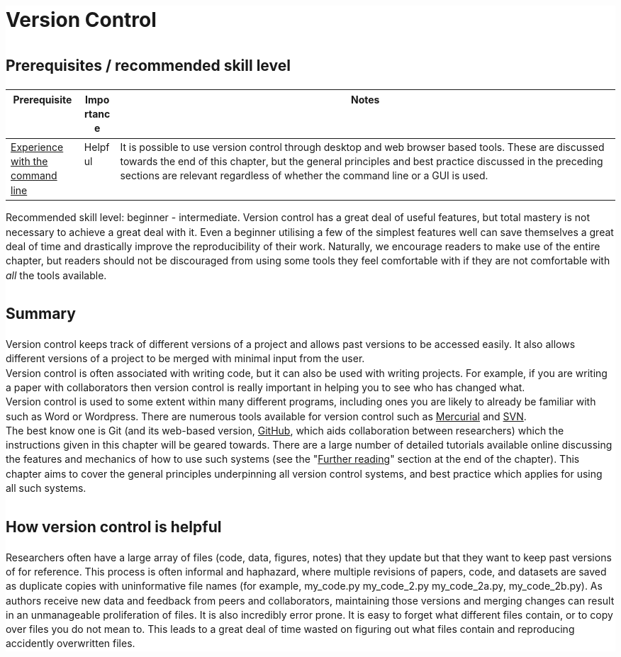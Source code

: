 # Version Control

## Prerequisites / recommended skill level

| Prerequisite | Importance | Notes |
| -------------|----------|------|
|[Experience with the command line](https://programminghistorian.org/en/lessons/intro-to-bash) | Helpful | It is possible to use version control through desktop and web browser based tools. These are discussed towards the end of this chapter, but the general principles and best practice discussed in the preceding sections are relevant regardless of whether the command line or a GUI is used. |

Recommended skill level: beginner - intermediate. Version control has a great deal of useful features, but total mastery is not necessary to achieve a great deal with it.
Even a beginner utilising a few of the simplest features well can save themselves a great deal of time and drastically improve the reproducibility of their work.
Naturally, we encourage readers to make use of the entire chapter, but readers should not be discouraged from using some tools they feel comfortable with if they are not comfortable with *all* the tools available.

## Summary

Version control keeps track of different versions of a project and allows past versions to be accessed easily.
It also allows different versions of a project to be merged with minimal input from the user.  
Version control is often associated with writing code, but it can also be used with writing projects.
For example, if you are writing a paper with collaborators then version control is really important in helping you to see who has changed what.  
Version control is used to some extent within many different programs, including ones you are likely to already be familiar with such as Word or Wordpress.
There are numerous tools available for version control such as [Mercurial](https://www.mercurial-scm.org/) and [SVN](https://subversion.apache.org/).  
The best know one is Git (and its web-based version, [GitHub](https://github.com/), which aids collaboration between researchers) which the instructions given in this chapter will be geared towards.
There are a large number of detailed tutorials available online discussing the features and mechanics of how to use such systems (see the "[Further reading](#further_reading)" section at the end of the chapter).
This chapter aims to cover the general principles underpinning all version control systems, and best practice which applies for using all such systems.

## How version control is helpful

Researchers often have a large array of files (code, data, figures, notes) that they update but that they want to keep past versions of for reference.
This process is often informal and haphazard, where multiple revisions of papers, code, and datasets are saved as duplicate copies with uninformative file names (for example, my_code.py my_code_2.py my_code_2a.py, my_code_2b.py).
As authors receive new data and feedback from peers and collaborators, maintaining those versions and merging changes can result in an unmanageable proliferation of files.
It is also incredibly error prone.
It is easy to forget what different files contain, or to copy over files you do not mean to.
This leads to a great deal of time wasted on figuring out what files contain and reproducing accidently overwritten files.
